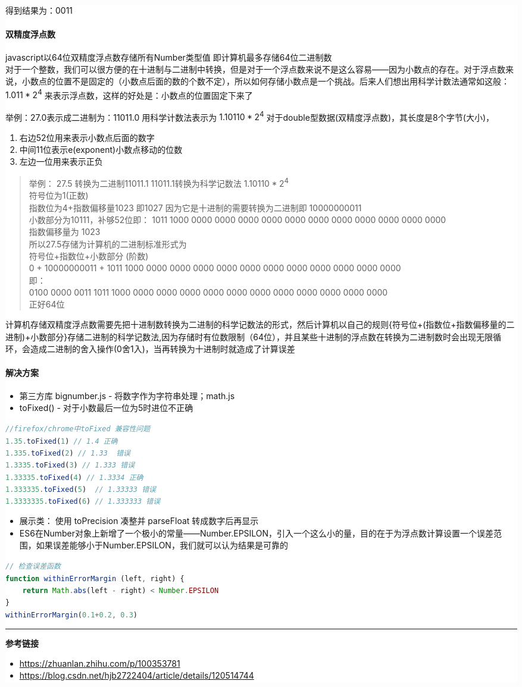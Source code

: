 得到结果为：0011

#### 双精度浮点数
javascript以64位双精度浮点数存储所有Number类型值 即计算机最多存储64位二进制数  
对于一个整数，我们可以很方便的在十进制与二进制中转换，但是对于一个浮点数来说不是这么容易——因为小数点的存在。对于浮点数来说，小数点的位置不是固定的（小数点后面的数的个数不定），所以如何存储小数点是一个挑战。后来人们想出用科学计数法通常如这般： $1.011*2^4$ 来表示浮点数，这样的好处是：小数点的位置固定下来了  

举例：27.0表示成二进制为：11011.0 用科学计数法表示为 $1.10110*2^4$
对于double型数据(双精度浮点数)，其长度是8个字节(大小)，  
1. 右边52位用来表示小数点后面的数字
2. 中间11位表示e(exponent)小数点移动的位数
3. 左边一位用来表示正负

>举例：
>27.5 转换为二进制11011.1
>11011.1转换为科学记数法 $1.10110*2^4$  
>符号位为1(正数)  
>指数位为4+指数偏移量1023 即1027 因为它是十进制的需要转换为二进制即 10000000011  
>小数部分为10111，补够52位即： 1011 1000 0000 0000 0000 0000 0000 0000 0000 0000 0000 0000 0000  
>指数偏移量为 1023  
>所以27.5存储为计算机的二进制标准形式为  
>符号位+指数位+小数部分 (阶数)  
>0 + 10000000011 + 1011 1000 0000 0000 0000 0000 0000 0000 0000 0000 0000 0000 0000  
>即：  
>0100 0000 0011 1011 1000 0000 0000 0000 0000 0000 0000 0000 0000 0000 0000 0000  
>正好64位

计算机存储双精度浮点数需要先把十进制数转换为二进制的科学记数法的形式，然后计算机以自己的规则{符号位+(指数位+指数偏移量的二进制)+小数部分}存储二进制的科学记数法,因为存储时有位数限制（64位），并且某些十进制的浮点数在转换为二进制数时会出现无限循环，会造成二进制的舍入操作(0舍1入)，当再转换为十进制时就造成了计算误差

#### 解决方案
* 第三方库 bignumber.js - 将数字作为字符串处理；math.js
* toFixed() - 对于小数最后一位为5时进位不正确
```js
//firefox/chrome中toFixed 兼容性问题
1.35.toFixed(1) // 1.4 正确
1.335.toFixed(2) // 1.33  错误
1.3335.toFixed(3) // 1.333 错误
1.33335.toFixed(4) // 1.3334 正确
1.333335.toFixed(5)  // 1.33333 错误
1.3333335.toFixed(6) // 1.333333 错误
```
* 展示类： 使用 toPrecision 凑整并 parseFloat 转成数字后再显示
* ES6在Number对象上新增了一个极小的常量——Number.EPSILON，引入一个这么小的量，目的在于为浮点数计算设置一个误差范围，如果误差能够小于Number.EPSILON，我们就可以认为结果是可靠的
```js
// 检查误差函数
function withinErrorMargin (left, right) {
    return Math.abs(left - right) < Number.EPSILON
}
withinErrorMargin(0.1+0.2, 0.3)
```

-----
**参考链接**
* <https://zhuanlan.zhihu.com/p/100353781>
* <https://blog.csdn.net/hjb2722404/article/details/120514744>
